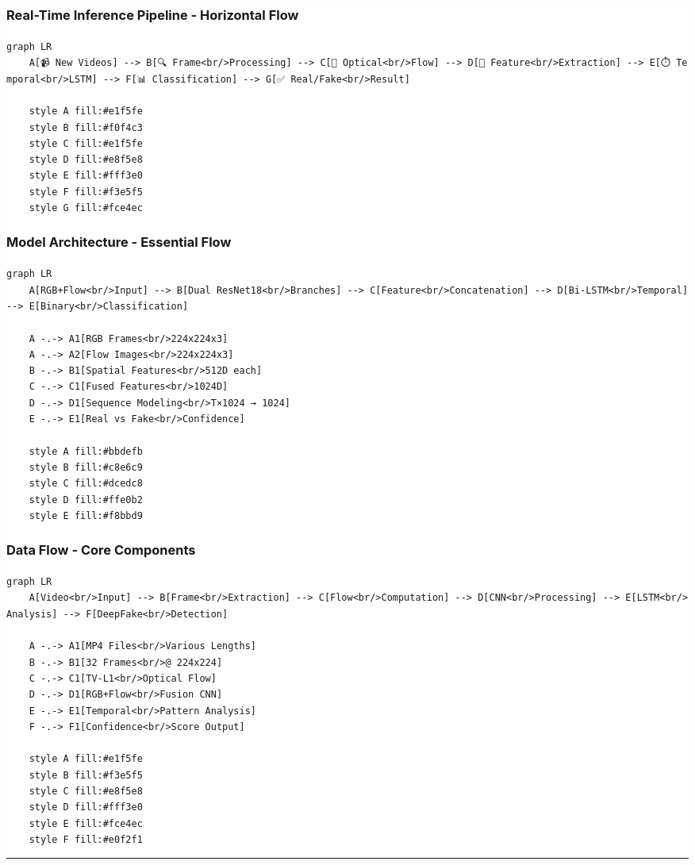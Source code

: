### **Real-Time Inference Pipeline - Horizontal Flow**

```mermaid
graph LR
    A[📹 New Videos] --> B[🔍 Frame<br/>Processing] --> C[🌊 Optical<br/>Flow] --> D[🧠 Feature<br/>Extraction] --> E[⏱️ Temporal<br/>LSTM] --> F[📊 Classification] --> G[✅ Real/Fake<br/>Result]
    
    style A fill:#e1f5fe
    style B fill:#f0f4c3
    style C fill:#e1f5fe
    style D fill:#e8f5e8
    style E fill:#fff3e0
    style F fill:#f3e5f5
    style G fill:#fce4ec
```

### **Model Architecture - Essential Flow**

```mermaid
graph LR
    A[RGB+Flow<br/>Input] --> B[Dual ResNet18<br/>Branches] --> C[Feature<br/>Concatenation] --> D[Bi-LSTM<br/>Temporal] --> E[Binary<br/>Classification]
    
    A -.-> A1[RGB Frames<br/>224x224x3]
    A -.-> A2[Flow Images<br/>224x224x3]
    B -.-> B1[Spatial Features<br/>512D each]
    C -.-> C1[Fused Features<br/>1024D]
    D -.-> D1[Sequence Modeling<br/>T×1024 → 1024]
    E -.-> E1[Real vs Fake<br/>Confidence]
    
    style A fill:#bbdefb
    style B fill:#c8e6c9
    style C fill:#dcedc8
    style D fill:#ffe0b2
    style E fill:#f8bbd9
```

### **Data Flow - Core Components**

```mermaid
graph LR
    A[Video<br/>Input] --> B[Frame<br/>Extraction] --> C[Flow<br/>Computation] --> D[CNN<br/>Processing] --> E[LSTM<br/>Analysis] --> F[DeepFake<br/>Detection]
    
    A -.-> A1[MP4 Files<br/>Various Lengths]
    B -.-> B1[32 Frames<br/>@ 224x224]
    C -.-> C1[TV-L1<br/>Optical Flow]
    D -.-> D1[RGB+Flow<br/>Fusion CNN]
    E -.-> E1[Temporal<br/>Pattern Analysis]
    F -.-> F1[Confidence<br/>Score Output]
    
    style A fill:#e1f5fe
    style B fill:#f3e5f5
    style C fill:#e8f5e8
    style D fill:#fff3e0
    style E fill:#fce4ec
    style F fill:#e0f2f1
```

---